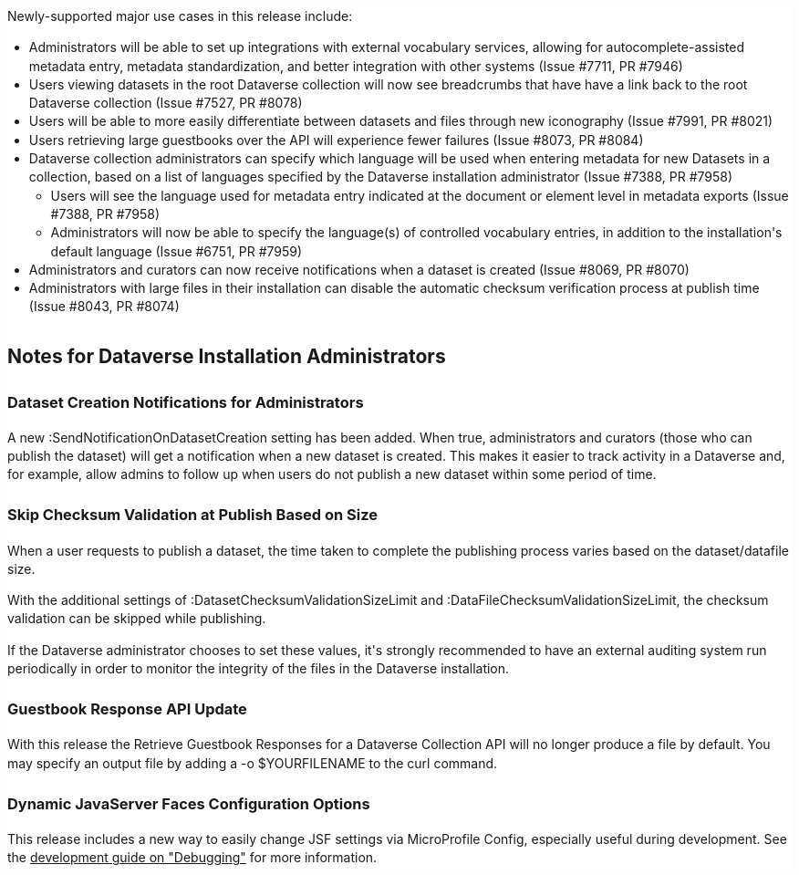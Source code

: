 Newly-supported major use cases in this release include:

- Administrators will be able to set up integrations with external vocabulary services, allowing for autocomplete-assisted metadata entry, metadata standardization, and better integration with other systems (Issue #7711, PR #7946)
- Users viewing datasets in the root Dataverse collection will now see breadcrumbs that have have a link back to the root Dataverse collection (Issue #7527, PR #8078)
- Users will be able to more easily differentiate between datasets and files through new iconography (Issue #7991, PR #8021)
- Users retrieving large guestbooks over the API will experience fewer failures (Issue #8073, PR #8084)
- Dataverse collection administrators can specify which language will be used when entering metadata for new Datasets in a collection, based on a list of languages specified by the Dataverse installation administrator (Issue #7388, PR #7958)
  - Users will see the language used for metadata entry indicated at the document or element level in metadata exports (Issue #7388, PR #7958)
  - Administrators will now be able to specify the language(s) of controlled vocabulary entries, in addition to the installation's default language (Issue #6751, PR #7959)
- Administrators and curators can now receive notifications when a dataset is created (Issue #8069, PR #8070)
- Administrators with large files in their installation can disable the automatic checksum verification process at publish time (Issue #8043, PR #8074)

## Notes for Dataverse Installation Administrators

### Dataset Creation Notifications for Administrators

A new :SendNotificationOnDatasetCreation setting has been added. When true, administrators and curators (those who can publish the dataset) will get a notification when a new dataset is created. This makes it easier to track activity in a Dataverse and, for example, allow admins to follow up when users do not publish a new dataset within some period of time.

### Skip Checksum Validation at Publish Based on Size

When a user requests to publish a dataset, the time taken to complete the publishing process varies based on the dataset/datafile size.

With the additional settings of :DatasetChecksumValidationSizeLimit and :DataFileChecksumValidationSizeLimit, the checksum validation can be skipped while publishing.

If the Dataverse administrator chooses to set these values, it's strongly recommended to have an external auditing system run periodically in order to monitor the integrity of the files in the Dataverse installation.

### Guestbook Response API Update

With this release the Retrieve Guestbook Responses for a Dataverse Collection API will no longer produce a file by default. You may specify an output file by adding a -o $YOURFILENAME to the curl command.

### Dynamic JavaServer Faces Configuration Options

This release includes a new way to easily change JSF settings via MicroProfile Config, especially useful during development.
See the [development guide on "Debugging"](https://guides.dataverse.org/en/5.7/developers/debugging.html) for more information.

